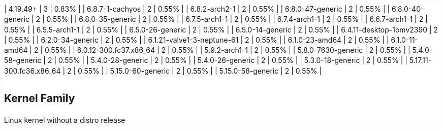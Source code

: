 | 4.19.49+                   | 3         | 0.83%   |
| 6.8.7-1-cachyos            | 2         | 0.55%   |
| 6.8.2-arch2-1              | 2         | 0.55%   |
| 6.8.0-47-generic           | 2         | 0.55%   |
| 6.8.0-40-generic           | 2         | 0.55%   |
| 6.8.0-35-generic           | 2         | 0.55%   |
| 6.7.5-arch1-1              | 2         | 0.55%   |
| 6.7.4-arch1-1              | 2         | 0.55%   |
| 6.6.7-arch1-1              | 2         | 0.55%   |
| 6.5.5-arch1-1              | 2         | 0.55%   |
| 6.5.0-26-generic           | 2         | 0.55%   |
| 6.5.0-14-generic           | 2         | 0.55%   |
| 6.4.11-desktop-1omv2390    | 2         | 0.55%   |
| 6.2.0-34-generic           | 2         | 0.55%   |
| 6.1.21-valve1-3-neptune-61 | 2         | 0.55%   |
| 6.1.0-23-amd64             | 2         | 0.55%   |
| 6.1.0-11-amd64             | 2         | 0.55%   |
| 6.0.12-300.fc37.x86_64     | 2         | 0.55%   |
| 5.9.2-arch1-1              | 2         | 0.55%   |
| 5.8.0-7630-generic         | 2         | 0.55%   |
| 5.4.0-58-generic           | 2         | 0.55%   |
| 5.4.0-28-generic           | 2         | 0.55%   |
| 5.4.0-26-generic           | 2         | 0.55%   |
| 5.3.0-18-generic           | 2         | 0.55%   |
| 5.17.11-300.fc36.x86_64    | 2         | 0.55%   |
| 5.15.0-60-generic          | 2         | 0.55%   |
| 5.15.0-58-generic          | 2         | 0.55%   |

Kernel Family
-------------

Linux kernel without a distro release

